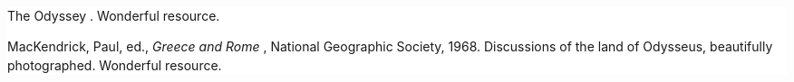The Odyssey
</i>
. Wonderful resource.
</p>
<p>
MacKendrick, Paul, ed.,
<i>
Greece and Rome
</i>
, National Geographic Society, 1968. Discussions of the land of Odysseus, beautifully photographed. Wonderful resource.
</p>
</body>